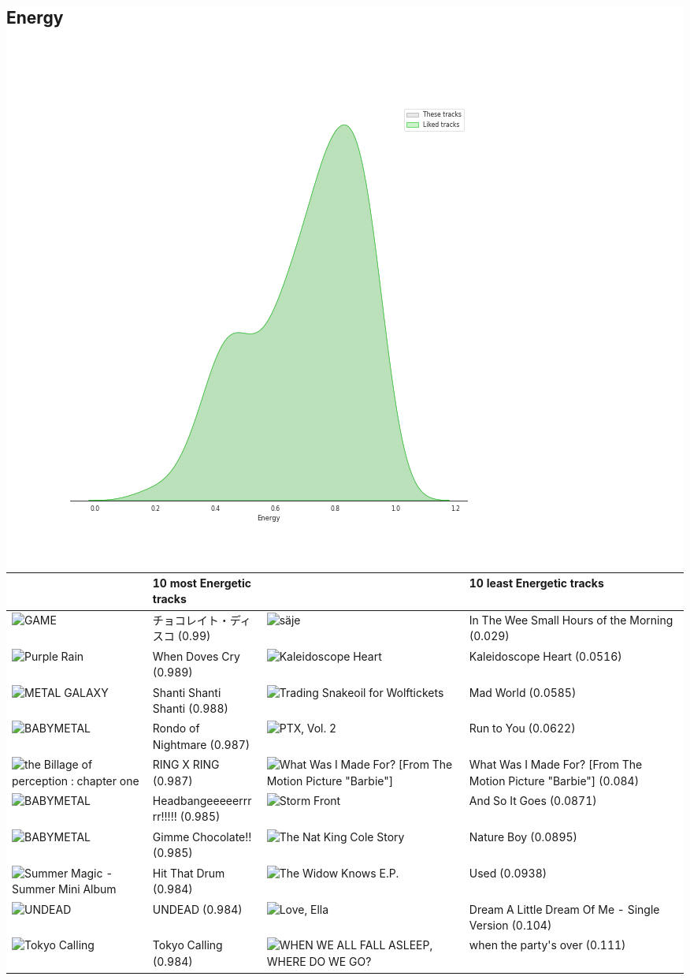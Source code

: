 ## Energy

![Distribution of Energy compared to all liked tracks](../../images/playlists/liked_tracks/audio_features/audio_energy/distribution.png)

| ​ | 10 most Energetic tracks | ​​ | 10 least Energetic tracks |
|:---|:---|:---|:---|
| <img src="https://i.scdn.co/image/ab67616d0000b2737aa30221d9dbc1271bae1b05" alt="GAME" width="50" /> | チョコレイト・ディスコ (0.99) | <img src="https://i.scdn.co/image/ab67616d0000b273ae4e5ffa47db3bfd7fb033ad" alt="säje" width="50" /> | In The Wee Small Hours of the Morning (0.029) |
| <img src="https://i.scdn.co/image/ab67616d0000b273d52bfb90ee8dfeda8378b99b" alt="Purple Rain" width="50" /> | When Doves Cry (0.989) | <img src="https://i.scdn.co/image/ab67616d0000b2733fa3caf3da101e3cd28a53a6" alt="Kaleidoscope Heart" width="50" /> | Kaleidoscope Heart (0.0516) |
| <img src="https://i.scdn.co/image/ab67616d0000b2732bb4e77f30c614c2a7b67b9d" alt="METAL GALAXY" width="50" /> | Shanti Shanti Shanti (0.988) | <img src="https://i.scdn.co/image/ab67616d0000b2737948eec521c67e76cafe30a0" alt="Trading Snakeoil for Wolftickets" width="50" /> | Mad World (0.0585) |
| <img src="https://i.scdn.co/image/ab67616d0000b273d01512173f11eec708e1768f" alt="BABYMETAL" width="50" /> | Rondo of Nightmare (0.987) | <img src="https://i.scdn.co/image/ab67616d0000b273ea130469113a9c81d9b47801" alt="PTX, Vol. 2" width="50" /> | Run to You (0.0622) |
| <img src="https://i.scdn.co/image/ab67616d0000b2734c5be128bd1b55bf36041574" alt="the Billage of perception : chapter one" width="50" /> | RING X RING (0.987) | <img src="https://i.scdn.co/image/ab67616d0000b273ed317ec13d3de9e01fb99c9e" alt="What Was I Made For? [From The Motion Picture &quot;Barbie&quot;]" width="50" /> | What Was I Made For? [From The Motion Picture "Barbie"] (0.084) |
| <img src="https://i.scdn.co/image/ab67616d0000b273d01512173f11eec708e1768f" alt="BABYMETAL" width="50" /> | Headbangeeeeerrrrr!!!!! (0.985) | <img src="https://i.scdn.co/image/ab67616d0000b2731946747b8692919f98918ec4" alt="Storm Front" width="50" /> | And So It Goes (0.0871) |
| <img src="https://i.scdn.co/image/ab67616d0000b273d01512173f11eec708e1768f" alt="BABYMETAL" width="50" /> | Gimme Chocolate!! (0.985) | <img src="https://i.scdn.co/image/ab67616d0000b273deac5adf07affb5fec422701" alt="The Nat King Cole Story" width="50" /> | Nature Boy (0.0895) |
| <img src="https://i.scdn.co/image/ab67616d0000b2736017bca98dea58ceddea77c1" alt="Summer Magic - Summer Mini Album" width="50" /> | Hit That Drum (0.984) | <img src="https://i.scdn.co/image/ab67616d0000b2736fbd5300d0f51be963360367" alt="The Widow Knows E.P." width="50" /> | Used (0.0938) |
| <img src="https://i.scdn.co/image/ab67616d0000b273a4581aef9b70d42d5346c215" alt="UNDEAD" width="50" /> | UNDEAD (0.984) | <img src="https://i.scdn.co/image/ab67616d0000b27388ab39d88260598e95ebf5f4" alt="Love, Ella" width="50" /> | Dream A Little Dream Of Me - Single Version (0.104) |
| <img src="https://i.scdn.co/image/ab67616d0000b2739e1fce3a6ca07216884d0937" alt="Tokyo Calling" width="50" /> | Tokyo Calling (0.984) | <img src="https://i.scdn.co/image/ab67616d0000b27350a3147b4edd7701a876c6ce" alt="WHEN WE ALL FALL ASLEEP, WHERE DO WE GO?" width="50" /> | when the party's over (0.111) |
